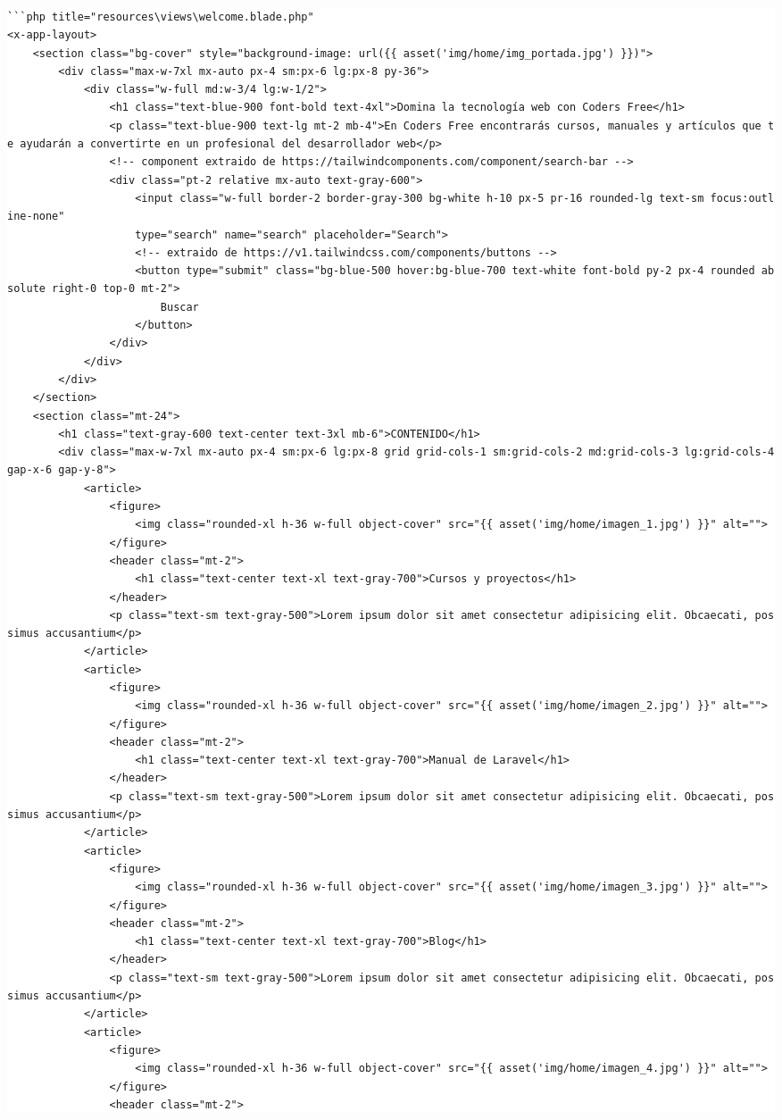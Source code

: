     ```php title="resources\views\welcome.blade.php"
    <x-app-layout>
        <section class="bg-cover" style="background-image: url({{ asset('img/home/img_portada.jpg') }})">
            <div class="max-w-7xl mx-auto px-4 sm:px-6 lg:px-8 py-36">
                <div class="w-full md:w-3/4 lg:w-1/2">
                    <h1 class="text-blue-900 font-bold text-4xl">Domina la tecnología web con Coders Free</h1>
                    <p class="text-blue-900 text-lg mt-2 mb-4">En Coders Free encontrarás cursos, manuales y artículos que te ayudarán a convertirte en un profesional del desarrollador web</p>
                    <!-- component extraido de https://tailwindcomponents.com/component/search-bar -->
                    <div class="pt-2 relative mx-auto text-gray-600">
                        <input class="w-full border-2 border-gray-300 bg-white h-10 px-5 pr-16 rounded-lg text-sm focus:outline-none"
                        type="search" name="search" placeholder="Search">
                        <!-- extraido de https://v1.tailwindcss.com/components/buttons -->
                        <button type="submit" class="bg-blue-500 hover:bg-blue-700 text-white font-bold py-2 px-4 rounded absolute right-0 top-0 mt-2">
                            Buscar
                        </button>
                    </div>
                </div>
            </div>
        </section>
        <section class="mt-24">
            <h1 class="text-gray-600 text-center text-3xl mb-6">CONTENIDO</h1>
            <div class="max-w-7xl mx-auto px-4 sm:px-6 lg:px-8 grid grid-cols-1 sm:grid-cols-2 md:grid-cols-3 lg:grid-cols-4 gap-x-6 gap-y-8">
                <article>
                    <figure>
                        <img class="rounded-xl h-36 w-full object-cover" src="{{ asset('img/home/imagen_1.jpg') }}" alt="">
                    </figure>
                    <header class="mt-2">
                        <h1 class="text-center text-xl text-gray-700">Cursos y proyectos</h1>
                    </header>
                    <p class="text-sm text-gray-500">Lorem ipsum dolor sit amet consectetur adipisicing elit. Obcaecati, possimus accusantium</p>
                </article>
                <article>
                    <figure>
                        <img class="rounded-xl h-36 w-full object-cover" src="{{ asset('img/home/imagen_2.jpg') }}" alt="">
                    </figure>
                    <header class="mt-2">
                        <h1 class="text-center text-xl text-gray-700">Manual de Laravel</h1>
                    </header>
                    <p class="text-sm text-gray-500">Lorem ipsum dolor sit amet consectetur adipisicing elit. Obcaecati, possimus accusantium</p>
                </article>
                <article>
                    <figure>
                        <img class="rounded-xl h-36 w-full object-cover" src="{{ asset('img/home/imagen_3.jpg') }}" alt="">
                    </figure>
                    <header class="mt-2">
                        <h1 class="text-center text-xl text-gray-700">Blog</h1>
                    </header>
                    <p class="text-sm text-gray-500">Lorem ipsum dolor sit amet consectetur adipisicing elit. Obcaecati, possimus accusantium</p>
                </article>
                <article>
                    <figure>
                        <img class="rounded-xl h-36 w-full object-cover" src="{{ asset('img/home/imagen_4.jpg') }}" alt="">
                    </figure>
                    <header class="mt-2">